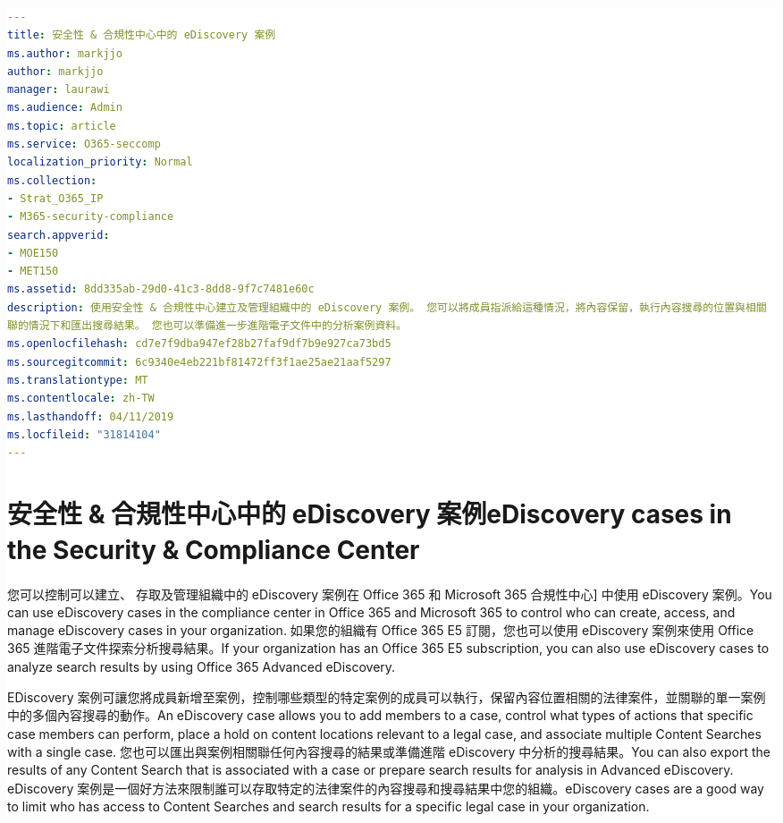 ```yaml
---
title: 安全性 & 合規性中心中的 eDiscovery 案例
ms.author: markjjo
author: markjjo
manager: laurawi
ms.audience: Admin
ms.topic: article
ms.service: O365-seccomp
localization_priority: Normal
ms.collection:
- Strat_O365_IP
- M365-security-compliance
search.appverid:
- MOE150
- MET150
ms.assetid: 8dd335ab-29d0-41c3-8dd8-9f7c7481e60c
description: 使用安全性 & 合規性中心建立及管理組織中的 eDiscovery 案例。 您可以將成員指派給這種情況，將內容保留，執行內容搜尋的位置與相關聯的情況下和匯出搜尋結果。 您也可以準備進一步進階電子文件中的分析案例資料。
ms.openlocfilehash: cd7e7f9dba947ef28b27faf9df7b9e927ca73bd5
ms.sourcegitcommit: 6c9340e4eb221bf81472ff3f1ae25ae21aaf5297
ms.translationtype: MT
ms.contentlocale: zh-TW
ms.lasthandoff: 04/11/2019
ms.locfileid: "31814104"
---
```

# <a name="ediscovery-cases-in-the-security--compliance-center"></a><span data-ttu-id="c6b4f-105">安全性 & 合規性中心中的 eDiscovery 案例</span><span class="sxs-lookup"><span data-stu-id="c6b4f-105">eDiscovery cases in the Security & Compliance Center</span></span>

<span data-ttu-id="c6b4f-106">您可以控制可以建立、 存取及管理組織中的 eDiscovery 案例在 Office 365 和 Microsoft 365 合規性中心] 中使用 eDiscovery 案例。</span><span class="sxs-lookup"><span data-stu-id="c6b4f-106">You can use eDiscovery cases in the compliance center in Office 365 and Microsoft 365 to control who can create, access, and manage eDiscovery cases in your organization.</span></span> <span data-ttu-id="c6b4f-107">如果您的組織有 Office 365 E5 訂閱，您也可以使用 eDiscovery 案例來使用 Office 365 進階電子文件探索分析搜尋結果。</span><span class="sxs-lookup"><span data-stu-id="c6b4f-107">If your organization has an Office 365 E5 subscription, you can also use eDiscovery cases to analyze search results by using Office 365 Advanced eDiscovery.</span></span>
  
<span data-ttu-id="c6b4f-108">EDiscovery 案例可讓您將成員新增至案例，控制哪些類型的特定案例的成員可以執行，保留內容位置相關的法律案件，並關聯的單一案例中的多個內容搜尋的動作。</span><span class="sxs-lookup"><span data-stu-id="c6b4f-108">An eDiscovery case allows you to add members to a case, control what types of actions that specific case members can perform, place a hold on content locations relevant to a legal case, and associate multiple Content Searches with a single case.</span></span> <span data-ttu-id="c6b4f-109">您也可以匯出與案例相關聯任何內容搜尋的結果或準備進階 eDiscovery 中分析的搜尋結果。</span><span class="sxs-lookup"><span data-stu-id="c6b4f-109">You can also export the results of any Content Search that is associated with a case or prepare search results for analysis in Advanced eDiscovery.</span></span> <span data-ttu-id="c6b4f-110">eDiscovery 案例是一個好方法來限制誰可以存取特定的法律案件的內容搜尋和搜尋結果中您的組織。</span><span class="sxs-lookup"><span data-stu-id="c6b4f-110">eDiscovery cases are a good way to limit who has access to Content Searches and search results for a specific legal case in your organization.</span></span>
  